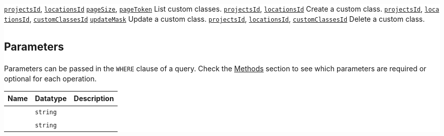 </tr>
<tr>
    <td><a href="#list"><CopyableCode code="list" /></a></td>
    <td><CopyableCode code="select" /></td>
    <td><a href="#parameter-projectsId"><code>projectsId</code></a>, <a href="#parameter-locationsId"><code>locationsId</code></a></td>
    <td><a href="#parameter-pageSize"><code>pageSize</code></a>, <a href="#parameter-pageToken"><code>pageToken</code></a></td>
    <td>List custom classes.</td>
</tr>
<tr>
    <td><a href="#create"><CopyableCode code="create" /></a></td>
    <td><CopyableCode code="insert" /></td>
    <td><a href="#parameter-projectsId"><code>projectsId</code></a>, <a href="#parameter-locationsId"><code>locationsId</code></a></td>
    <td></td>
    <td>Create a custom class.</td>
</tr>
<tr>
    <td><a href="#patch"><CopyableCode code="patch" /></a></td>
    <td><CopyableCode code="update" /></td>
    <td><a href="#parameter-projectsId"><code>projectsId</code></a>, <a href="#parameter-locationsId"><code>locationsId</code></a>, <a href="#parameter-customClassesId"><code>customClassesId</code></a></td>
    <td><a href="#parameter-updateMask"><code>updateMask</code></a></td>
    <td>Update a custom class.</td>
</tr>
<tr>
    <td><a href="#delete"><CopyableCode code="delete" /></a></td>
    <td><CopyableCode code="delete" /></td>
    <td><a href="#parameter-projectsId"><code>projectsId</code></a>, <a href="#parameter-locationsId"><code>locationsId</code></a>, <a href="#parameter-customClassesId"><code>customClassesId</code></a></td>
    <td></td>
    <td>Delete a custom class.</td>
</tr>
</tbody>
</table>

## Parameters

Parameters can be passed in the `WHERE` clause of a query. Check the [Methods](#methods) section to see which parameters are required or optional for each operation.

<table>
<thead>
    <tr>
    <th>Name</th>
    <th>Datatype</th>
    <th>Description</th>
    </tr>
</thead>
<tbody>
<tr id="parameter-customClassesId">
    <td><CopyableCode code="customClassesId" /></td>
    <td><code>string</code></td>
    <td></td>
</tr>
<tr id="parameter-locationsId">
    <td><CopyableCode code="locationsId" /></td>
    <td><code>string</code></td>
    <td></td>
</tr>
<tr id="parameter-projectsId">